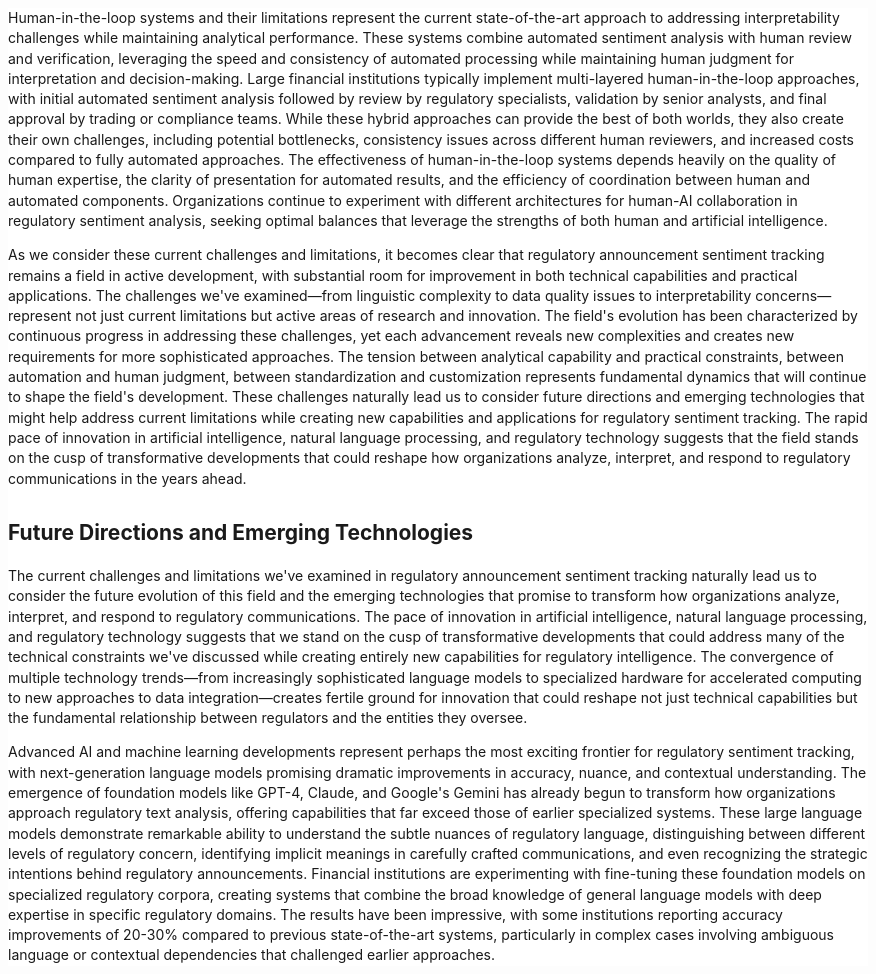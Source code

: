 Human-in-the-loop systems and their limitations represent the current state-of-the-art approach to addressing interpretability challenges while maintaining analytical performance. These systems combine automated sentiment analysis with human review and verification, leveraging the speed and consistency of automated processing while maintaining human judgment for interpretation and decision-making. Large financial institutions typically implement multi-layered human-in-the-loop approaches, with initial automated sentiment analysis followed by review by regulatory specialists, validation by senior analysts, and final approval by trading or compliance teams. While these hybrid approaches can provide the best of both worlds, they also create their own challenges, including potential bottlenecks, consistency issues across different human reviewers, and increased costs compared to fully automated approaches. The effectiveness of human-in-the-loop systems depends heavily on the quality of human expertise, the clarity of presentation for automated results, and the efficiency of coordination between human and automated components. Organizations continue to experiment with different architectures for human-AI collaboration in regulatory sentiment analysis, seeking optimal balances that leverage the strengths of both human and artificial intelligence.

As we consider these current challenges and limitations, it becomes clear that regulatory announcement sentiment tracking remains a field in active development, with substantial room for improvement in both technical capabilities and practical applications. The challenges we've examined—from linguistic complexity to data quality issues to interpretability concerns—represent not just current limitations but active areas of research and innovation. The field's evolution has been characterized by continuous progress in addressing these challenges, yet each advancement reveals new complexities and creates new requirements for more sophisticated approaches. The tension between analytical capability and practical constraints, between automation and human judgment, between standardization and customization represents fundamental dynamics that will continue to shape the field's development. These challenges naturally lead us to consider future directions and emerging technologies that might help address current limitations while creating new capabilities and applications for regulatory sentiment tracking. The rapid pace of innovation in artificial intelligence, natural language processing, and regulatory technology suggests that the field stands on the cusp of transformative developments that could reshape how organizations analyze, interpret, and respond to regulatory communications in the years ahead.

## Future Directions and Emerging Technologies

The current challenges and limitations we've examined in regulatory announcement sentiment tracking naturally lead us to consider the future evolution of this field and the emerging technologies that promise to transform how organizations analyze, interpret, and respond to regulatory communications. The pace of innovation in artificial intelligence, natural language processing, and regulatory technology suggests that we stand on the cusp of transformative developments that could address many of the technical constraints we've discussed while creating entirely new capabilities for regulatory intelligence. The convergence of multiple technology trends—from increasingly sophisticated language models to specialized hardware for accelerated computing to new approaches to data integration—creates fertile ground for innovation that could reshape not just technical capabilities but the fundamental relationship between regulators and the entities they oversee.

Advanced AI and machine learning developments represent perhaps the most exciting frontier for regulatory sentiment tracking, with next-generation language models promising dramatic improvements in accuracy, nuance, and contextual understanding. The emergence of foundation models like GPT-4, Claude, and Google's Gemini has already begun to transform how organizations approach regulatory text analysis, offering capabilities that far exceed those of earlier specialized systems. These large language models demonstrate remarkable ability to understand the subtle nuances of regulatory language, distinguishing between different levels of regulatory concern, identifying implicit meanings in carefully crafted communications, and even recognizing the strategic intentions behind regulatory announcements. Financial institutions are experimenting with fine-tuning these foundation models on specialized regulatory corpora, creating systems that combine the broad knowledge of general language models with deep expertise in specific regulatory domains. The results have been impressive, with some institutions reporting accuracy improvements of 20-30% compared to previous state-of-the-art systems, particularly in complex cases involving ambiguous language or contextual dependencies that challenged earlier approaches.

